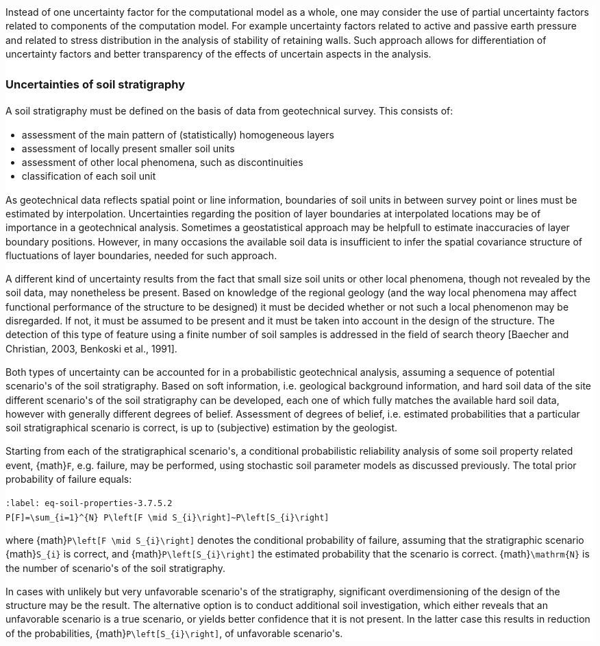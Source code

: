 Instead of one uncertainty factor for the computational model as a whole, one may consider the use of partial uncertainty factors related to components of the computation model. For example uncertainty factors related to active and passive earth pressure and related to stress distribution in the analysis of stability of retaining walls. Such approach allows for differentiation of uncertainty factors and better transparency of the effects of uncertain aspects in the analysis.

### Uncertainties of soil stratigraphy

A soil stratigraphy must be defined on the basis of data from geotechnical survey. This consists of:

- assessment of the main pattern of (statistically) homogeneous layers
- assessment of locally present smaller soil units
- assessment of other local phenomena, such as discontinuities
- classification of each soil unit

As geotechnical data reflects spatial point or line information, boundaries of soil units in between survey point or lines must be estimated by interpolation. Uncertainties regarding the position of layer boundaries at interpolated locations may be of importance in a geotechnical analysis. Sometimes a geostatistical approach may be helpfull to estimate inaccuracies of layer boundary positions. However, in many occasions the available soil data is insufficient to infer the spatial covariance structure of fluctuations of layer boundaries, needed for such approach.

A different kind of uncertainty results from the fact that small size soil units or other local phenomena, though not revealed by the soil data, may nonetheless be present. Based on knowledge of the regional geology (and the way local phenomena may affect functional performance of the structure to be designed) it must be decided whether or not such a local phenomenon may be disregarded. If not, it must be assumed to be present and it must be taken into account in the design of the structure. The detection of this type of feature using a finite number of soil samples is addressed in the field of search theory [Baecher and Christian, 2003, Benkoski et al., 1991].

Both types of uncertainty can be accounted for in a probabilistic geotechnical analysis, assuming a sequence of potential scenario's of the soil stratigraphy. Based on soft information, i.e. geological background information, and hard soil data of the site different scenario's of the soil stratigraphy can be developed, each one of which fully matches the available hard soil data, however with generally different degrees of belief. Assessment of degrees of belief, i.e. estimated probabilities that a particular soil stratigraphical scenario is correct, is up to (subjective) estimation by the geologist.

Starting from each of the stratigraphical scenario's, a conditional probabilistic reliability analysis of some soil property related event, {math}`F`, e.g. failure, may be performed, using stochastic soil parameter models as discussed previously. The total prior probability of failure equals:

```{math}
:label: eq-soil-properties-3.7.5.2
P[F]=\sum_{i=1}^{N} P\left[F \mid S_{i}\right]~P\left[S_{i}\right]
```

where {math}`P\left[F \mid S_{i}\right]` denotes the conditional probability of failure, assuming that the stratigraphic scenario {math}`S_{i}` is correct, and {math}`P\left[S_{i}\right]` the estimated probability that the scenario is correct. {math}`\mathrm{N}` is the number of scenario's of the soil stratigraphy.

In cases with unlikely but very unfavorable scenario's of the stratigraphy, significant overdimensioning of the design of the structure may be the result. The alternative option is to conduct additional soil investigation, which either reveals that an unfavorable scenario is a true scenario, or yields better confidence that it is not present. In the latter case this results in reduction of the probabilities, {math}`P\left[S_{i}\right]`, of unfavorable scenario's.
